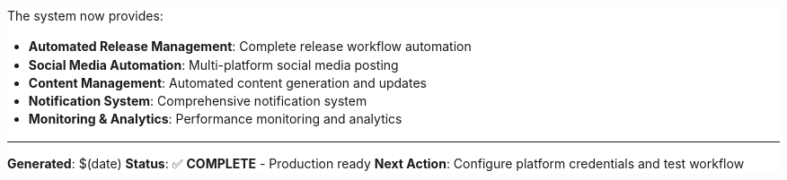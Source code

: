 The system now provides:
- **Automated Release Management**: Complete release workflow automation
- **Social Media Automation**: Multi-platform social media posting
- **Content Management**: Automated content generation and updates
- **Notification System**: Comprehensive notification system
- **Monitoring & Analytics**: Performance monitoring and analytics

---

**Generated**: $(date)
**Status**: ✅ **COMPLETE** - Production ready
**Next Action**: Configure platform credentials and test workflow
